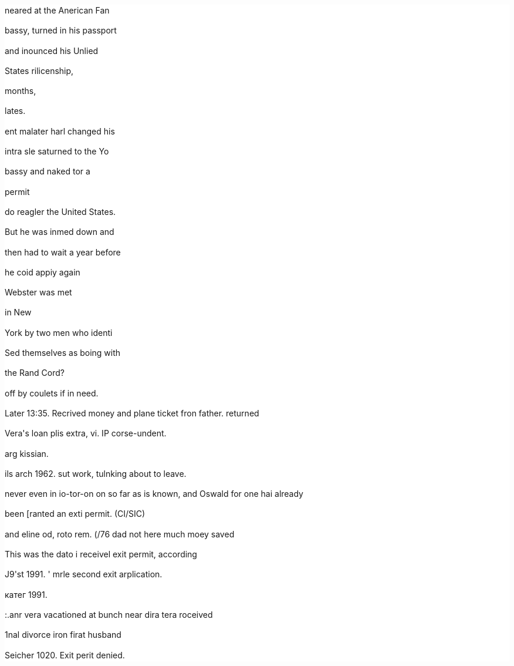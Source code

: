 neared at the Anerican Fan

bassy, turned in his passport

and inounced his Unlied

States rilicenship,

months,

lates.

ent malater harl changed his

intra sle saturned to the Yo

bassy and naked tor a

permit

do reagler the United States.

But he was inmed down and

then had to wait a year before

he coid appiy again

Webster was met

in New

York by two men who identi

Sed themselves as boing with

the Rand Cord?

off by coulets if in need.

Later 13:35. Recrived money and plane ticket fron father. returned

Vera's loan plis extra, vi. IP corse-undent.

arg kissian.

ils arch 1962. sut work, tulnking about to leave.

never even in io-tor-on on so far as is known, and Oswald for one hai already

been [ranted an exti permit. (CI/SIC)

and eline od, roto rem. (/76 dad not here much moey saved

This was the dato i receivel exit permit, according

J9'st 1991. ' mrle second exit arplication.

катег 1991.

:.anr vera vacationed at bunch near dira tera roceived

1nal divorce iron firat husband

Seicher 1020. Exit perit denied.
